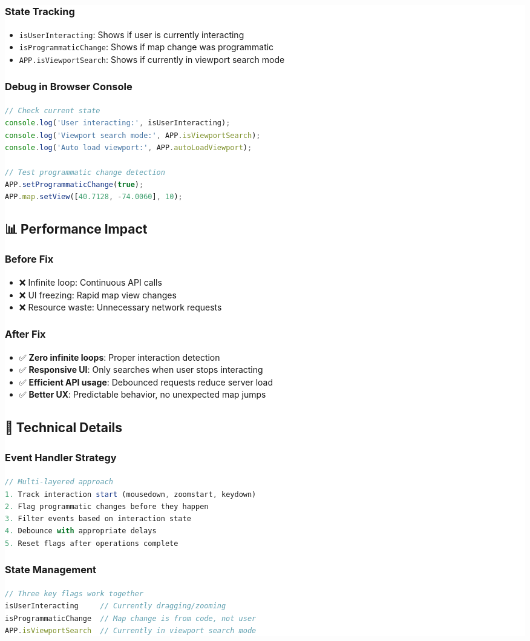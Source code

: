 ### **State Tracking**
- `isUserInteracting`: Shows if user is currently interacting
- `isProgrammaticChange`: Shows if map change was programmatic
- `APP.isViewportSearch`: Shows if currently in viewport search mode

### **Debug in Browser Console**
```javascript
// Check current state
console.log('User interacting:', isUserInteracting);
console.log('Viewport search mode:', APP.isViewportSearch);
console.log('Auto load viewport:', APP.autoLoadViewport);

// Test programmatic change detection
APP.setProgrammaticChange(true);
APP.map.setView([40.7128, -74.0060], 10);
```

## 📊 Performance Impact

### **Before Fix**
- ❌ Infinite loop: Continuous API calls
- ❌ UI freezing: Rapid map view changes
- ❌ Resource waste: Unnecessary network requests

### **After Fix**  
- ✅ **Zero infinite loops**: Proper interaction detection
- ✅ **Responsive UI**: Only searches when user stops interacting
- ✅ **Efficient API usage**: Debounced requests reduce server load
- ✅ **Better UX**: Predictable behavior, no unexpected map jumps

## 🔧 Technical Details

### **Event Handler Strategy**
```javascript
// Multi-layered approach
1. Track interaction start (mousedown, zoomstart, keydown)
2. Flag programmatic changes before they happen  
3. Filter events based on interaction state
4. Debounce with appropriate delays
5. Reset flags after operations complete
```

### **State Management**
```javascript
// Three key flags work together
isUserInteracting     // Currently dragging/zooming
isProgrammaticChange  // Map change is from code, not user
APP.isViewportSearch  // Currently in viewport search mode
```
